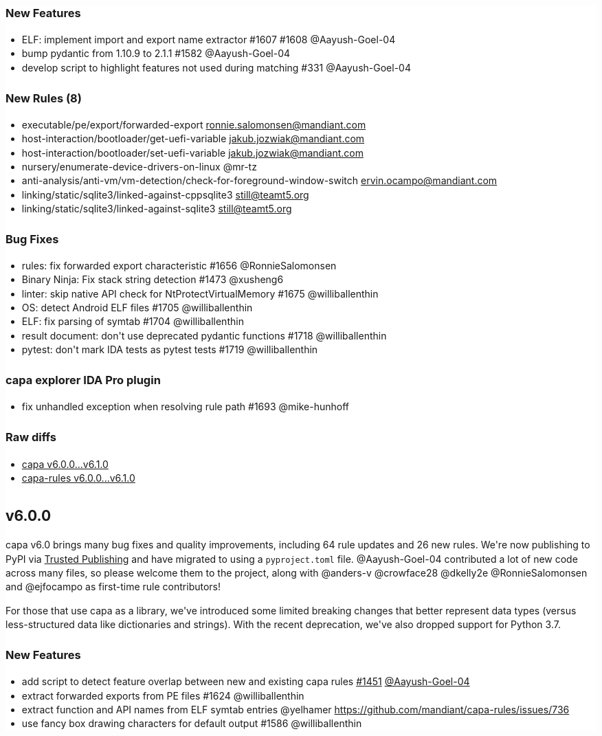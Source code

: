 ### New Features

- ELF: implement import and export name extractor #1607 #1608 @Aayush-Goel-04
- bump pydantic from 1.10.9 to 2.1.1 #1582 @Aayush-Goel-04
- develop script to highlight features not used during matching #331 @Aayush-Goel-04

### New Rules (8)

- executable/pe/export/forwarded-export ronnie.salomonsen@mandiant.com
- host-interaction/bootloader/get-uefi-variable jakub.jozwiak@mandiant.com
- host-interaction/bootloader/set-uefi-variable jakub.jozwiak@mandiant.com
- nursery/enumerate-device-drivers-on-linux @mr-tz
- anti-analysis/anti-vm/vm-detection/check-for-foreground-window-switch ervin.ocampo@mandiant.com
- linking/static/sqlite3/linked-against-cppsqlite3 still@teamt5.org
- linking/static/sqlite3/linked-against-sqlite3 still@teamt5.org

### Bug Fixes

- rules: fix forwarded export characteristic #1656 @RonnieSalomonsen
- Binary Ninja: Fix stack string detection #1473 @xusheng6
- linter: skip native API check for NtProtectVirtualMemory #1675 @williballenthin
- OS: detect Android ELF files #1705 @williballenthin
- ELF: fix parsing of symtab #1704 @williballenthin
- result document: don't use deprecated pydantic functions #1718 @williballenthin
- pytest: don't mark IDA tests as pytest tests #1719 @williballenthin

### capa explorer IDA Pro plugin

- fix unhandled exception when resolving rule path #1693 @mike-hunhoff

### Raw diffs

- [capa v6.0.0...v6.1.0](https://github.com/mandiant/capa/compare/v6.0.0...v6.1.0)
- [capa-rules v6.0.0...v6.1.0](https://github.com/mandiant/capa-rules/compare/v6.0.0...v6.1.0)

## v6.0.0

capa v6.0 brings many bug fixes and quality improvements, including 64 rule updates and 26 new rules. We're now publishing to PyPI via [Trusted Publishing](https://blog.pypi.org/posts/2023-04-20-introducing-trusted-publishers/) and have migrated to using a `pyproject.toml` file. @Aayush-Goel-04 contributed a lot of new code across many files, so please welcome them to the project, along with @anders-v @crowface28 @dkelly2e @RonnieSalomonsen and @ejfocampo as first-time rule contributors!

For those that use capa as a library, we've introduced some limited breaking changes that better represent data types (versus less-structured data like dictionaries and strings). With the recent deprecation, we've also dropped support for Python 3.7.

### New Features

- add script to detect feature overlap between new and existing capa rules [#1451](https://github.com/mandiant/capa/issues/1451) [@Aayush-Goel-04](https://github.com/aayush-goel-04)
- extract forwarded exports from PE files #1624 @williballenthin
- extract function and API names from ELF symtab entries @yelhamer https://github.com/mandiant/capa-rules/issues/736
- use fancy box drawing characters for default output #1586 @williballenthin
